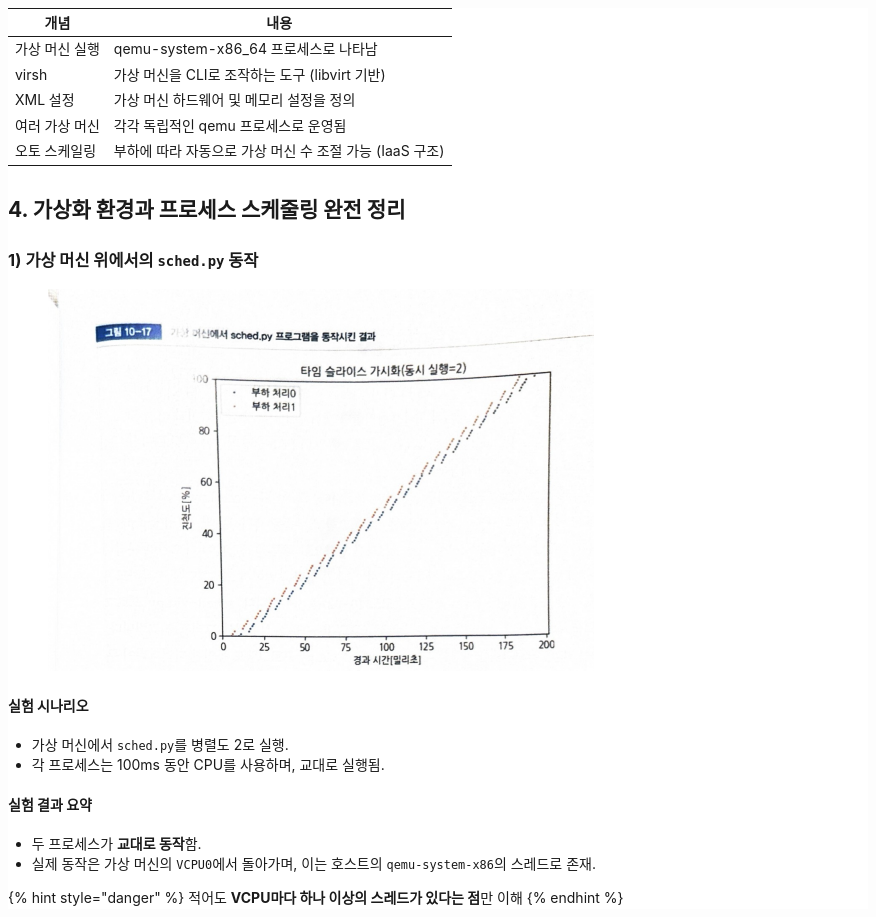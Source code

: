 | 개념       | 내용                                  |
| -------- | ----------------------------------- |
| 가상 머신 실행 | qemu-system-x86\_64 프로세스로 나타남       |
| virsh    | 가상 머신을 CLI로 조작하는 도구 (libvirt 기반)    |
| XML 설정   | 가상 머신 하드웨어 및 메모리 설정을 정의             |
| 여러 가상 머신 | 각각 독립적인 qemu 프로세스로 운영됨              |
| 오토 스케일링  | 부하에 따라 자동으로 가상 머신 수 조절 가능 (IaaS 구조) |

## 4. 가상화 환경과 프로세스 스케줄링 완전 정리

### 1) 가상 머신 위에서의 `sched.py` 동작

<figure><img src="../../../.gitbook/assets/image (2) (1) (1) (1) (1) (1) (1) (1) (1) (1) (1) (1).png" alt=""><figcaption></figcaption></figure>

#### 실험 시나리오

* 가상 머신에서 `sched.py`를 병렬도 2로 실행.
* 각 프로세스는 100ms 동안 CPU를 사용하며, 교대로 실행됨.

#### 실험 결과 요약

* 두 프로세스가 **교대로 동작**함.
* 실제 동작은 가상 머신의 `VCPU0`에서 돌아가며, 이는 호스트의 `qemu-system-x86`의 스레드로 존재.

{% hint style="danger" %}
적어도 **VCPU마다 하나 이상의 스레드가
&#x20;있다는 점**만 이해
{% endhint %}
